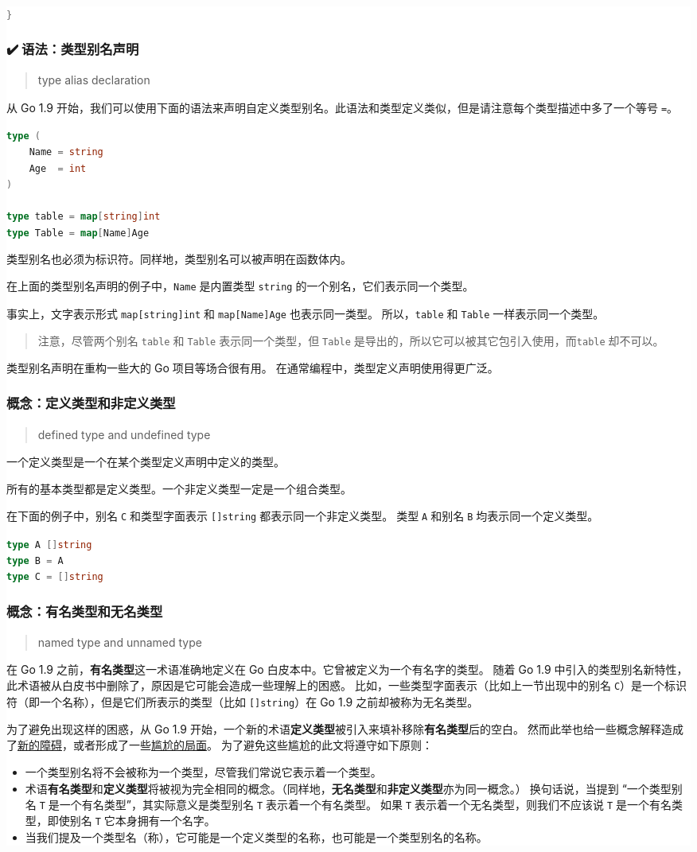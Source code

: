 ```go
}
```

### :heavy_check_mark: 语法：类型别名声明

> type alias declaration

从 Go 1.9 开始，我们可以使用下面的语法来声明自定义类型别名。此语法和类型定义类似，但是请注意每个类型描述中多了一个等号 `=`。

```go
type (
	Name = string
	Age  = int
)

type table = map[string]int
type Table = map[Name]Age
```

类型别名也必须为标识符。同样地，类型别名可以被声明在函数体内。

在上面的类型别名声明的例子中，`Name` 是内置类型 `string` 的一个别名，它们表示同一个类型。 

事实上，文字表示形式 `map[string]int` 和 `map[Name]Age` 也表示同一类型。 所以，`table` 和 `Table` 一样表示同一个类型。

> 注意，尽管两个别名 `table` 和 `Table` 表示同一个类型，但 `Table` 是导出的，所以它可以被其它包引入使用，而`table` 却不可以。

类型别名声明在重构一些大的 Go 项目等场合很有用。 在通常编程中，类型定义声明使用得更广泛。

### 概念：定义类型和非定义类型

> defined type and undefined type

一个定义类型是一个在某个类型定义声明中定义的类型。

所有的基本类型都是定义类型。一个非定义类型一定是一个组合类型。

在下面的例子中，别名 `C` 和类型字面表示 `[]string` 都表示同一个非定义类型。 类型 `A` 和别名 `B` 均表示同一个定义类型。

```go
type A []string
type B = A
type C = []string
```

### 概念：有名类型和无名类型

> named type and unnamed type

在 Go 1.9 之前，**有名类型**这一术语准确地定义在 Go 白皮本中。它曾被定义为一个有名字的类型。 随着 Go 1.9 中引入的类型别名新特性，此术语被从白皮书中删除了，原因是它可能会造成一些理解上的困惑。 比如，一些类型字面表示（比如上一节出现中的别名 `C`）是一个标识符（即一个名称），但是它们所表示的类型（比如 `[]string`）在 Go 1.9 之前却被称为无名类型。

为了避免出现这样的困惑，从 Go 1.9 开始，一个新的术语**定义类型**被引入来填补移除**有名类型**后的空白。 然而此举也给一些概念解释造成了[新的](https://github.com/golang/go/issues/22005)[障碍](https://github.com/golang/go/issues/32496)，或者形成了一些[尴尬的局面](https://github.com/golang/example/tree/master/gotypes#named-types)。 为了避免这些尴尬的此文将遵守如下原则：

- 一个类型别名将不会被称为一个类型，尽管我们常说它表示着一个类型。
- 术语**有名类型**和**定义类型**将被视为完全相同的概念。（同样地，**无名类型**和**非定义类型**亦为同一概念。） 换句话说，当提到 “一个类型别名 `T` 是一个有名类型”，其实际意义是类型别名 `T` 表示着一个有名类型。 如果 `T` 表示着一个无名类型，则我们不应该说 `T` 是一个有名类型，即使别名 `T` 它本身拥有一个名字。
- 当我们提及一个类型名（称），它可能是一个定义类型的名称，也可能是一个类型别名的名称。
